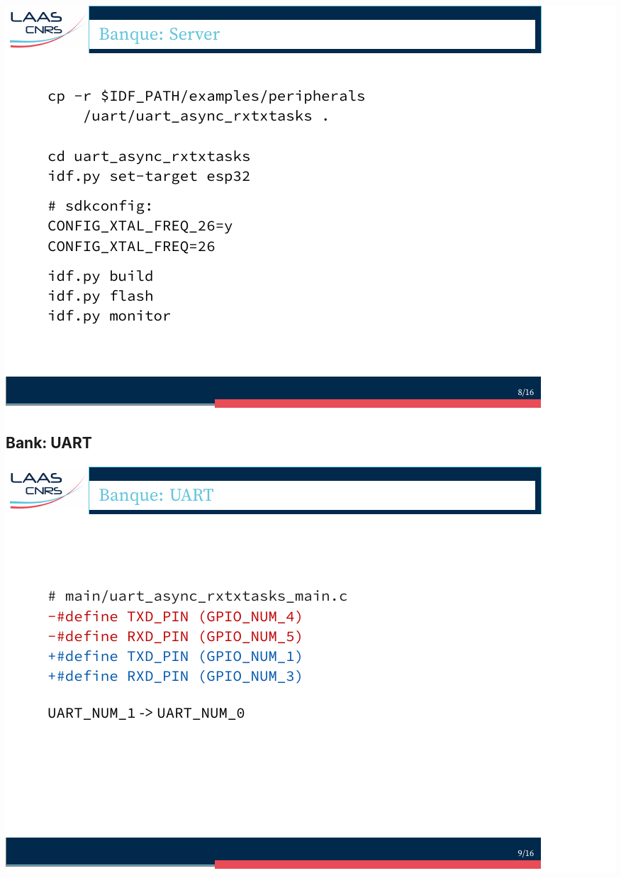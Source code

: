 ![](/assets/images/B2.SATR.TP1.RTOSESPIDF-08.png)

## Bank: UART

![](/assets/images/B2.SATR.TP1.RTOSESPIDF-09.png)
